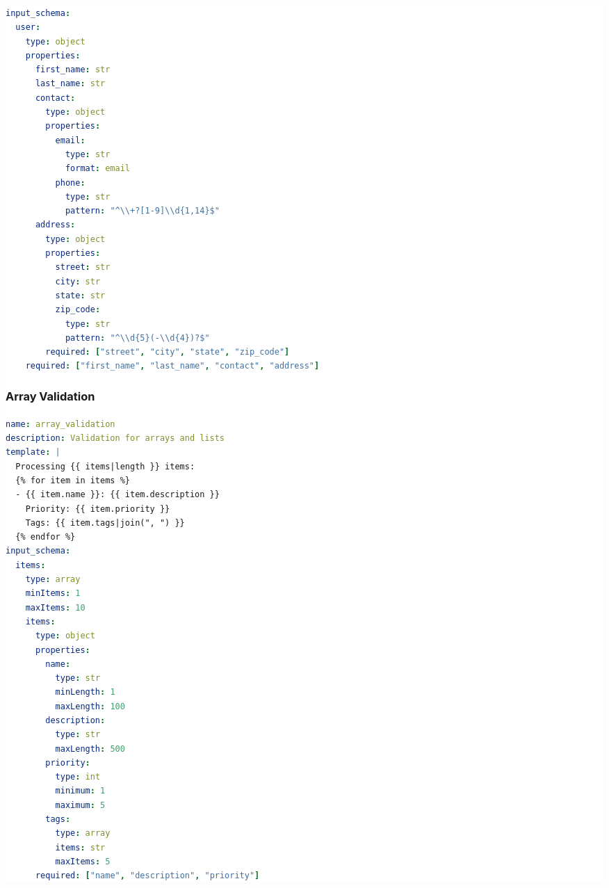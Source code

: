 ```yaml
input_schema:
  user:
    type: object
    properties:
      first_name: str
      last_name: str
      contact:
        type: object
        properties:
          email:
            type: str
            format: email
          phone:
            type: str
            pattern: "^\\+?[1-9]\\d{1,14}$"
      address:
        type: object
        properties:
          street: str
          city: str
          state: str
          zip_code:
            type: str
            pattern: "^\\d{5}(-\\d{4})?$"
        required: ["street", "city", "state", "zip_code"]
    required: ["first_name", "last_name", "contact", "address"]
```

### Array Validation
```yaml
name: array_validation
description: Validation for arrays and lists
template: |
  Processing {{ items|length }} items:
  {% for item in items %}
  - {{ item.name }}: {{ item.description }}
    Priority: {{ item.priority }}
    Tags: {{ item.tags|join(", ") }}
  {% endfor %}
input_schema:
  items:
    type: array
    minItems: 1
    maxItems: 10
    items:
      type: object
      properties:
        name:
          type: str
          minLength: 1
          maxLength: 100
        description:
          type: str
          maxLength: 500
        priority:
          type: int
          minimum: 1
          maximum: 5
        tags:
          type: array
          items: str
          maxItems: 5
      required: ["name", "description", "priority"]
```